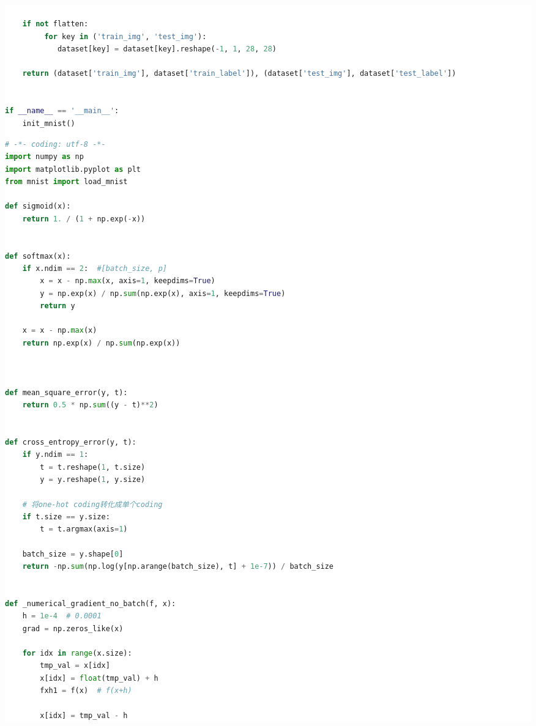 ```python

    if not flatten:
         for key in ('train_img', 'test_img'):
            dataset[key] = dataset[key].reshape(-1, 1, 28, 28)

    return (dataset['train_img'], dataset['train_label']), (dataset['test_img'], dataset['test_label'])


if __name__ == '__main__':
    init_mnist()

```



```python
# -*- coding: utf-8 -*-
import numpy as np
import matplotlib.pyplot as plt
from mnist import load_mnist

def sigmoid(x):
    return 1. / (1 + np.exp(-x))


def softmax(x):
    if x.ndim == 2:  #[batch_size, p]
        x = x - np.max(x, axis=1, keepdims=True)
        y = np.exp(x) / np.sum(np.exp(x), axis=1, keepdims=True)
        return y

    x = x - np.max(x) 
    return np.exp(x) / np.sum(np.exp(x))



def mean_square_error(y, t):
    return 0.5 * np.sum((y - t)**2)


def cross_entropy_error(y, t):
    if y.ndim == 1:
        t = t.reshape(1, t.size)
        y = y.reshape(1, y.size)
        
    # 将one-hot coding转化成单个coding
    if t.size == y.size:
        t = t.argmax(axis=1)
             
    batch_size = y.shape[0]
    return -np.sum(np.log(y[np.arange(batch_size), t] + 1e-7)) / batch_size


def _numerical_gradient_no_batch(f, x):
    h = 1e-4  # 0.0001
    grad = np.zeros_like(x)
    
    for idx in range(x.size):
        tmp_val = x[idx]
        x[idx] = float(tmp_val) + h
        fxh1 = f(x)  # f(x+h)
        
        x[idx] = tmp_val - h 
```